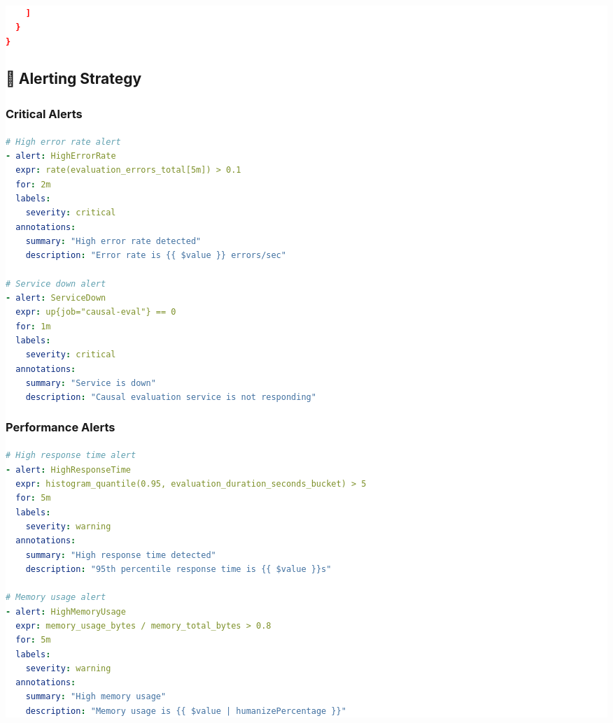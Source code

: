 ```json
    ]
  }
}
```

## 🚨 Alerting Strategy

### Critical Alerts
```yaml
# High error rate alert
- alert: HighErrorRate
  expr: rate(evaluation_errors_total[5m]) > 0.1
  for: 2m
  labels:
    severity: critical
  annotations:
    summary: "High error rate detected"
    description: "Error rate is {{ $value }} errors/sec"

# Service down alert
- alert: ServiceDown
  expr: up{job="causal-eval"} == 0
  for: 1m
  labels:
    severity: critical
  annotations:
    summary: "Service is down"
    description: "Causal evaluation service is not responding"
```

### Performance Alerts
```yaml
# High response time alert
- alert: HighResponseTime
  expr: histogram_quantile(0.95, evaluation_duration_seconds_bucket) > 5
  for: 5m
  labels:
    severity: warning
  annotations:
    summary: "High response time detected"
    description: "95th percentile response time is {{ $value }}s"

# Memory usage alert
- alert: HighMemoryUsage
  expr: memory_usage_bytes / memory_total_bytes > 0.8
  for: 5m
  labels:
    severity: warning
  annotations:
    summary: "High memory usage"
    description: "Memory usage is {{ $value | humanizePercentage }}"
```

